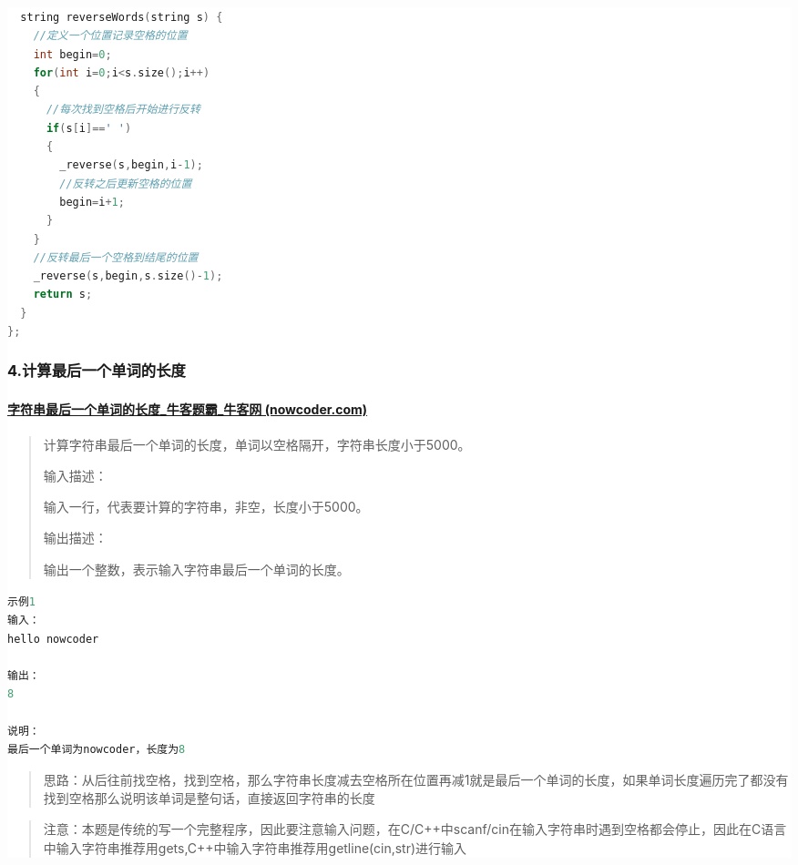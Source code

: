 ```cpp
  string reverseWords(string s) {
​    //定义一个位置记录空格的位置
​    int begin=0;
​    for(int i=0;i<s.size();i++)
​    {
​      //每次找到空格后开始进行反转
​      if(s[i]==' ')
​      {
​        _reverse(s,begin,i-1);
​        //反转之后更新空格的位置
​        begin=i+1;
​      }
​    }
​    //反转最后一个空格到结尾的位置
​    _reverse(s,begin,s.size()-1);
​    return s;
  }
};
```

### 4.计算最后一个单词的长度

#### [字符串最后一个单词的长度_牛客题霸_牛客网 (nowcoder.com)](https://www.nowcoder.com/practice/8c949ea5f36f422594b306a2300315da?tpId=37&&tqId=21224&rp=5&ru=/activity/oj&qru=/ta/huawei/question-ranking)

> 计算字符串最后一个单词的长度，单词以空格隔开，字符串长度小于5000。
>
> 输入描述：
>
> 输入一行，代表要计算的字符串，非空，长度小于5000。
>
> 输出描述：
>
> 输出一个整数，表示输入字符串最后一个单词的长度。

```cpp
示例1
输入：
hello nowcoder

输出：
8

说明：
最后一个单词为nowcoder，长度为8
```

> 思路：从后往前找空格，找到空格，那么字符串长度减去空格所在位置再减1就是最后一个单词的长度，如果单词长度遍历完了都没有找到空格那么说明该单词是整句话，直接返回字符串的长度

> 注意：本题是传统的写一个完整程序，因此要注意输入问题，在C/C++中scanf/cin在输入字符串时遇到空格都会停止，因此在C语言中输入字符串推荐用gets,C++中输入字符串推荐用getline(cin,str)进行输入

